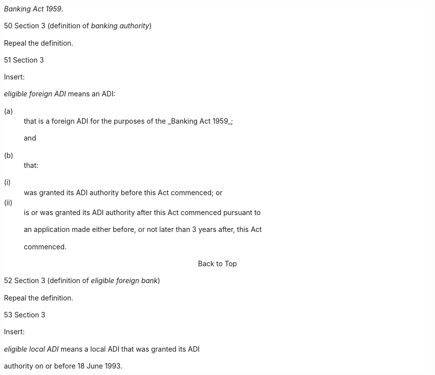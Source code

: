 _Banking Act 1959_.

 </dl></dl>

50
  Section 3 (definition of _banking authority_)

 Repeal the definition.

51
  Section 3

 Insert:

<def><dl compact=""><dl compact="">

_eligible foreign ADI_ means an ADI:

 </dl></dl>

<dl compact=""><dl compact=""><dl compact="">

<dt>(a)</dt><dd>that is a foreign ADI for the purposes of the _Banking Act 1959_;

and</dd>

<dt>(b)</dt><dd>that:

</dd>

</dl></dl></dl>

<dl compact=""><dl compact=""><dl compact=""><dl compact="">

<dt>(i)</dt><dd>was granted its ADI authority before this Act commenced; or</dd>

<dt>(ii)</dt><dd>is or was granted its ADI authority after this Act commenced pursuant to

an application made either before, or not later than 3 years after, this Act

commenced.

</dd>

</dl></dl></dl></dl>

<center>Back to Top</center>

52
  Section 3 (definition of _eligible foreign bank_)

 Repeal the definition.

53
  Section 3

 Insert:

<def><dl compact=""><dl compact="">

_eligible local ADI_ means a local ADI that was granted its ADI

authority on or before 18 June 1993.

 </dl></dl>
